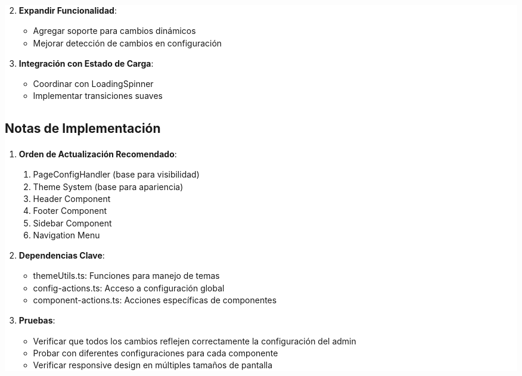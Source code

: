 2. **Expandir Funcionalidad**:
   - Agregar soporte para cambios dinámicos
   - Mejorar detección de cambios en configuración

3. **Integración con Estado de Carga**:
   - Coordinar con LoadingSpinner
   - Implementar transiciones suaves

## Notas de Implementación

1. **Orden de Actualización Recomendado**:
   1. PageConfigHandler (base para visibilidad)
   2. Theme System (base para apariencia)
   3. Header Component
   4. Footer Component
   5. Sidebar Component
   6. Navigation Menu

2. **Dependencias Clave**:
   - themeUtils.ts: Funciones para manejo de temas
   - config-actions.ts: Acceso a configuración global
   - component-actions.ts: Acciones específicas de componentes

3. **Pruebas**:
   - Verificar que todos los cambios reflejen correctamente la configuración del admin
   - Probar con diferentes configuraciones para cada componente
   - Verificar responsive design en múltiples tamaños de pantalla
